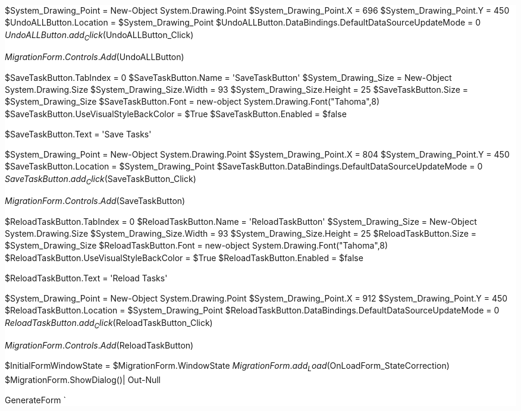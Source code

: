  $System_Drawing_Point = New-Object System.Drawing.Point
 $System_Drawing_Point.X = 696
 $System_Drawing_Point.Y = 450
 $UndoALLButton.Location = $System_Drawing_Point
 $UndoALLButton.DataBindings.DefaultDataSourceUpdateMode = 0
 $UndoALLButton.add_Click($UndoALLButton_Click)
 
 $MigrationForm.Controls.Add($UndoALLButton)
 
 $SaveTaskButton.TabIndex = 0
 $SaveTaskButton.Name = 'SaveTaskButton'
 $System_Drawing_Size = New-Object System.Drawing.Size
 $System_Drawing_Size.Width = 93
 $System_Drawing_Size.Height = 25
 $SaveTaskButton.Size = $System_Drawing_Size
 $SaveTaskButton.Font = new-object System.Drawing.Font("Tahoma",8)
 $SaveTaskButton.UseVisualStyleBackColor = $True
 $SaveTaskButton.Enabled = $false
 
 $SaveTaskButton.Text = 'Save Tasks'
 
 $System_Drawing_Point = New-Object System.Drawing.Point
 $System_Drawing_Point.X = 804
 $System_Drawing_Point.Y = 450
 $SaveTaskButton.Location = $System_Drawing_Point
 $SaveTaskButton.DataBindings.DefaultDataSourceUpdateMode = 0
 $SaveTaskButton.add_Click($SaveTaskButton_Click)
 
 $MigrationForm.Controls.Add($SaveTaskButton)
 
 $ReloadTaskButton.TabIndex = 0
 $ReloadTaskButton.Name = 'ReloadTaskButton'
 $System_Drawing_Size = New-Object System.Drawing.Size
 $System_Drawing_Size.Width = 93
 $System_Drawing_Size.Height = 25
 $ReloadTaskButton.Size = $System_Drawing_Size
 $ReloadTaskButton.Font = new-object System.Drawing.Font("Tahoma",8)
 $ReloadTaskButton.UseVisualStyleBackColor = $True
 $ReloadTaskButton.Enabled = $false
 
 $ReloadTaskButton.Text = 'Reload Tasks'
 
 $System_Drawing_Point = New-Object System.Drawing.Point
 $System_Drawing_Point.X = 912
 $System_Drawing_Point.Y = 450
 $ReloadTaskButton.Location = $System_Drawing_Point
 $ReloadTaskButton.DataBindings.DefaultDataSourceUpdateMode = 0
 $ReloadTaskButton.add_Click($ReloadTaskButton_Click)
 
 $MigrationForm.Controls.Add($ReloadTaskButton)
 
 
 $InitialFormWindowState = $MigrationForm.WindowState
 $MigrationForm.add_Load($OnLoadForm_StateCorrection)
 $MigrationForm.ShowDialog()| Out-Null
 
 
 GenerateForm
`


